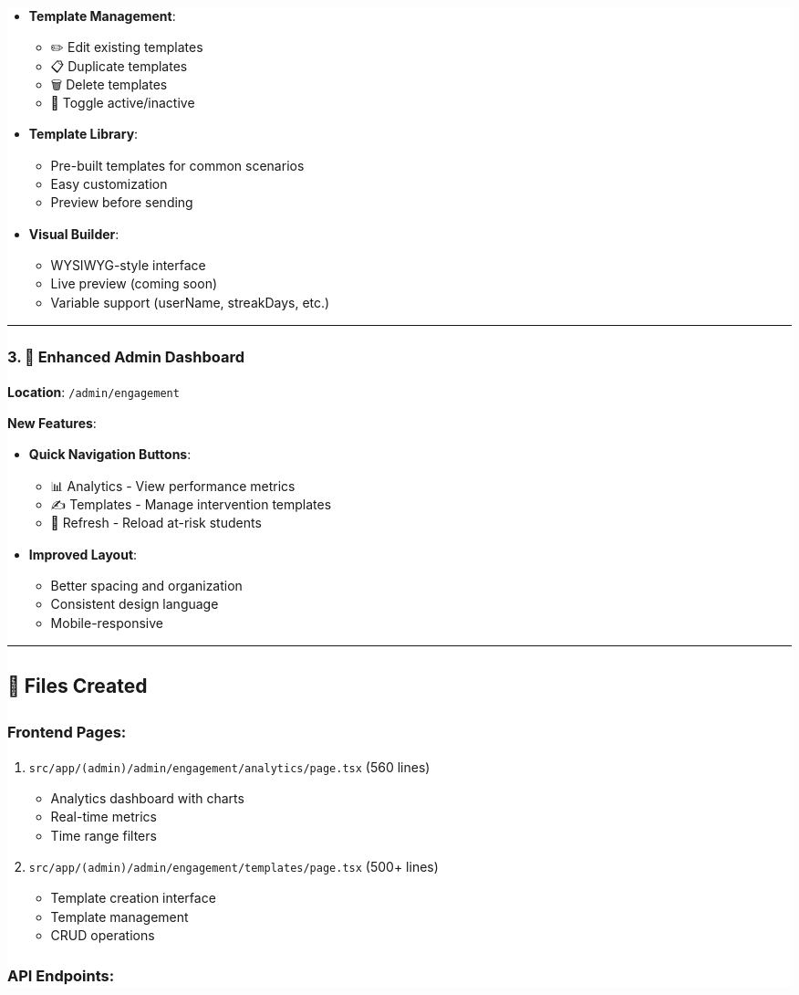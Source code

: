 - **Template Management**:

  - ✏️ Edit existing templates
  - 📋 Duplicate templates
  - 🗑️ Delete templates
  - 🔄 Toggle active/inactive

- **Template Library**:

  - Pre-built templates for common scenarios
  - Easy customization
  - Preview before sending

- **Visual Builder**:
  - WYSIWYG-style interface
  - Live preview (coming soon)
  - Variable support (userName, streakDays, etc.)

---

### 3. **🎯 Enhanced Admin Dashboard**

**Location**: `/admin/engagement`

**New Features**:

- **Quick Navigation Buttons**:

  - 📊 Analytics - View performance metrics
  - ✍️ Templates - Manage intervention templates
  - 🔄 Refresh - Reload at-risk students

- **Improved Layout**:
  - Better spacing and organization
  - Consistent design language
  - Mobile-responsive

---

## 📂 Files Created

### Frontend Pages:

1. `src/app/(admin)/admin/engagement/analytics/page.tsx` (560 lines)

   - Analytics dashboard with charts
   - Real-time metrics
   - Time range filters

2. `src/app/(admin)/admin/engagement/templates/page.tsx` (500+ lines)
   - Template creation interface
   - Template management
   - CRUD operations

### API Endpoints:
